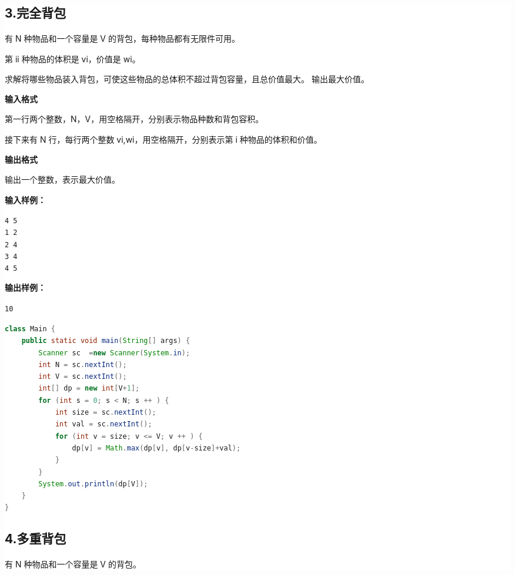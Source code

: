 ## 3.完全背包

有 N 种物品和一个容量是 V 的背包，每种物品都有无限件可用。

第 ii 种物品的体积是 vi，价值是 wi。

求解将哪些物品装入背包，可使这些物品的总体积不超过背包容量，且总价值最大。
输出最大价值。

**输入格式**

第一行两个整数，N，V，用空格隔开，分别表示物品种数和背包容积。

接下来有 N 行，每行两个整数 vi,wi，用空格隔开，分别表示第 i 种物品的体积和价值。

**输出格式**

输出一个整数，表示最大价值。

**输入样例：**

```
4 5
1 2
2 4
3 4
4 5
```

**输出样例：**

```
10
```

```java
class Main {
    public static void main(String[] args) {
        Scanner sc  =new Scanner(System.in);
        int N = sc.nextInt();
        int V = sc.nextInt();
        int[] dp = new int[V+1];
        for (int s = 0; s < N; s ++ ) {
            int size = sc.nextInt();
            int val = sc.nextInt();
            for (int v = size; v <= V; v ++ ) {
                dp[v] = Math.max(dp[v], dp[v-size]+val);
            }
        }
        System.out.println(dp[V]);
    }
}
```

## 4.多重背包

有 N 种物品和一个容量是 V 的背包。
